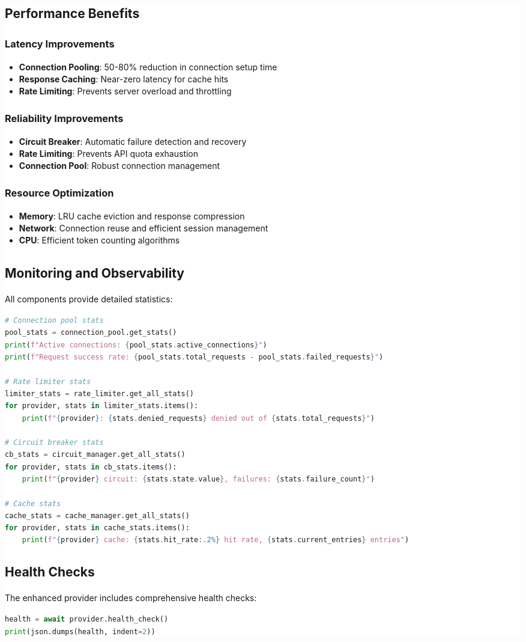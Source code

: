 ## Performance Benefits

### Latency Improvements
- **Connection Pooling**: 50-80% reduction in connection setup time
- **Response Caching**: Near-zero latency for cache hits
- **Rate Limiting**: Prevents server overload and throttling

### Reliability Improvements
- **Circuit Breaker**: Automatic failure detection and recovery
- **Rate Limiting**: Prevents API quota exhaustion
- **Connection Pool**: Robust connection management

### Resource Optimization
- **Memory**: LRU cache eviction and response compression
- **Network**: Connection reuse and efficient session management
- **CPU**: Efficient token counting algorithms

## Monitoring and Observability

All components provide detailed statistics:

```python
# Connection pool stats
pool_stats = connection_pool.get_stats()
print(f"Active connections: {pool_stats.active_connections}")
print(f"Request success rate: {pool_stats.total_requests - pool_stats.failed_requests}")

# Rate limiter stats
limiter_stats = rate_limiter.get_all_stats()
for provider, stats in limiter_stats.items():
    print(f"{provider}: {stats.denied_requests} denied out of {stats.total_requests}")

# Circuit breaker stats
cb_stats = circuit_manager.get_all_stats()
for provider, stats in cb_stats.items():
    print(f"{provider} circuit: {stats.state.value}, failures: {stats.failure_count}")

# Cache stats
cache_stats = cache_manager.get_all_stats()
for provider, stats in cache_stats.items():
    print(f"{provider} cache: {stats.hit_rate:.2%} hit rate, {stats.current_entries} entries")
```

## Health Checks

The enhanced provider includes comprehensive health checks:

```python
health = await provider.health_check()
print(json.dumps(health, indent=2))
```

